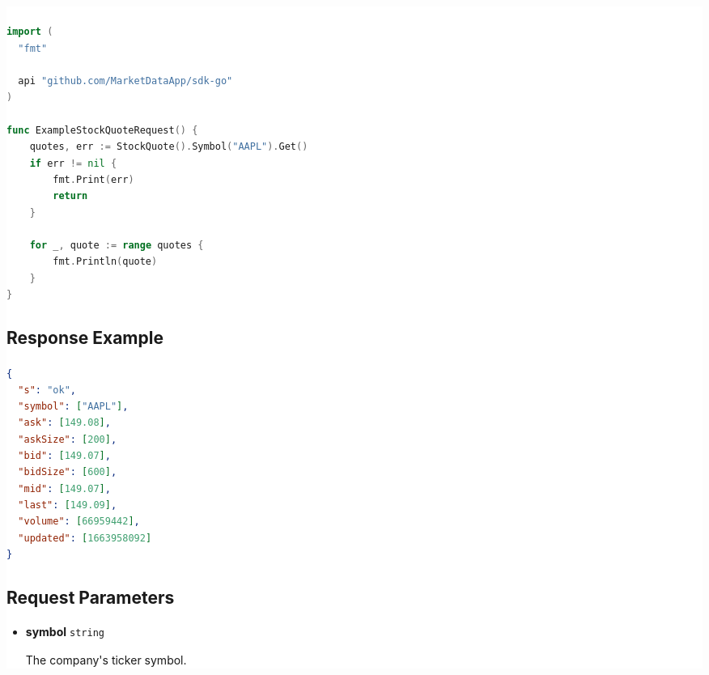 </TabItem>
<TabItem value="Go" label="Go">

```go title="stockQuote.go"

import (
  "fmt"

  api "github.com/MarketDataApp/sdk-go"
)

func ExampleStockQuoteRequest() {
	quotes, err := StockQuote().Symbol("AAPL").Get()
	if err != nil {
		fmt.Print(err)
		return
	}

	for _, quote := range quotes {
		fmt.Println(quote)
	}
}
```
</TabItem>
</Tabs>

## Response Example

```json
{
  "s": "ok",
  "symbol": ["AAPL"],
  "ask": [149.08],
  "askSize": [200],
  "bid": [149.07],
  "bidSize": [600],
  "mid": [149.07],
  "last": [149.09],
  "volume": [66959442],
  "updated": [1663958092]
}
```

## Request Parameters

<Tabs>
<TabItem value="required" label="Required" default>

- **symbol** `string`

  The company's ticker symbol.

</TabItem>
<TabItem value="Optional" label="Optional">
